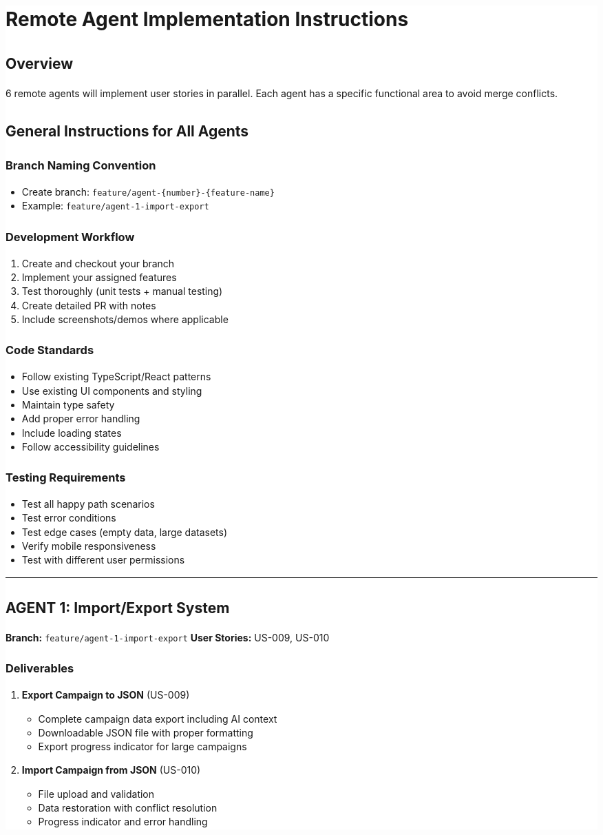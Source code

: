 # Remote Agent Implementation Instructions

## Overview
6 remote agents will implement user stories in parallel. Each agent has a specific functional area to avoid merge conflicts.

## General Instructions for All Agents

### Branch Naming Convention
- Create branch: `feature/agent-{number}-{feature-name}`
- Example: `feature/agent-1-import-export`

### Development Workflow
1. Create and checkout your branch
2. Implement your assigned features
3. Test thoroughly (unit tests + manual testing)
4. Create detailed PR with notes
5. Include screenshots/demos where applicable

### Code Standards
- Follow existing TypeScript/React patterns
- Use existing UI components and styling
- Maintain type safety
- Add proper error handling
- Include loading states
- Follow accessibility guidelines

### Testing Requirements
- Test all happy path scenarios
- Test error conditions
- Test edge cases (empty data, large datasets)
- Verify mobile responsiveness
- Test with different user permissions

---

## AGENT 1: Import/Export System
**Branch:** `feature/agent-1-import-export`
**User Stories:** US-009, US-010

### Deliverables
1. **Export Campaign to JSON** (US-009)
   - Complete campaign data export including AI context
   - Downloadable JSON file with proper formatting
   - Export progress indicator for large campaigns

2. **Import Campaign from JSON** (US-010)
   - File upload and validation
   - Data restoration with conflict resolution
   - Progress indicator and error handling
